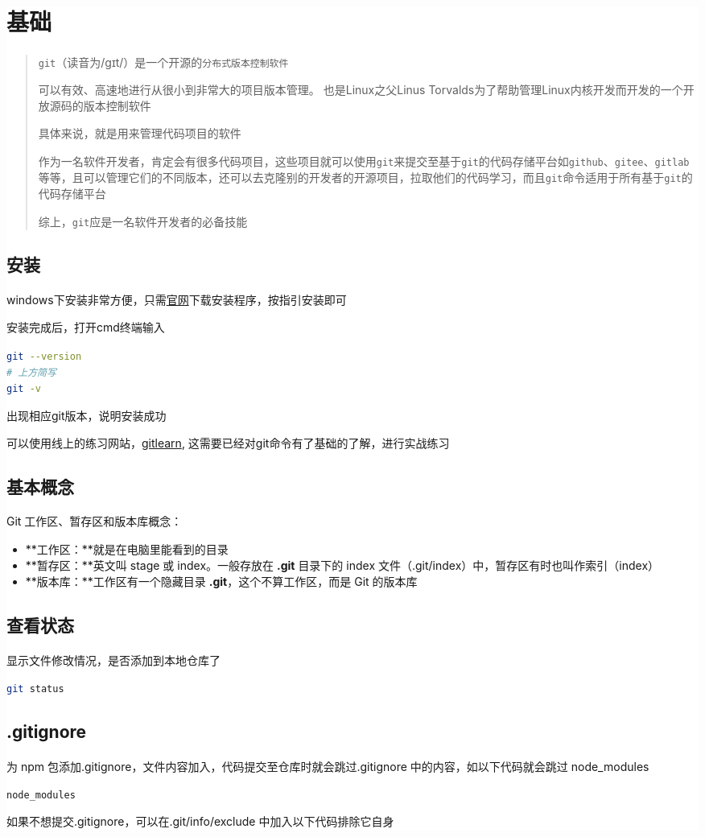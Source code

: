 # 	基础

>`git`（读音为/gɪt/）是一个开源的`分布式版本控制软件`
>
>可以有效、高速地进行从很小到非常大的项目版本管理。 也是Linux之父Linus Torvalds为了帮助管理Linux内核开发而开发的一个开放源码的版本控制软件
>
>具体来说，就是用来管理代码项目的软件
>
>作为一名软件开发者，肯定会有很多代码项目，这些项目就可以使用`git`来提交至基于`git`的代码存储平台如`github`、`gitee`、`gitlab`等等，且可以管理它们的不同版本，还可以去克隆别的开发者的开源项目，拉取他们的代码学习，而且`git`命令适用于所有基于`git`的代码存储平台
>
>综上，`git`应是一名软件开发者的必备技能

## 安装

windows下安装非常方便，只需[官网](https://git-scm.com/downloads)下载安装程序，按指引安装即可

安装完成后，打开cmd终端输入

```sh
git --version
# 上方简写
git -v
```

出现相应git版本，说明安装成功

可以使用线上的练习网站，[gitlearn](https://learngitbranching.js.org/?locale=zh_CN), 这需要已经对git命令有了基础的了解，进行实战练习

## 基本概念

Git 工作区、暂存区和版本库概念：

- **工作区：**就是在电脑里能看到的目录
- **暂存区：**英文叫 stage 或 index。一般存放在 **.git** 目录下的 index 文件（.git/index）中，暂存区有时也叫作索引（index）
- **版本库：**工作区有一个隐藏目录 **.git**，这个不算工作区，而是 Git 的版本库

## 查看状态

显示文件修改情况，是否添加到本地仓库了

```sh
git status 
```

## .gitignore

为 npm 包添加.gitignore，文件内容加入，代码提交至仓库时就会跳过.gitignore 中的内容，如以下代码就会跳过 node_modules

```sh
node_modules
```

如果不想提交.gitignore，可以在.git/info/exclude 中加入以下代码排除它自身
